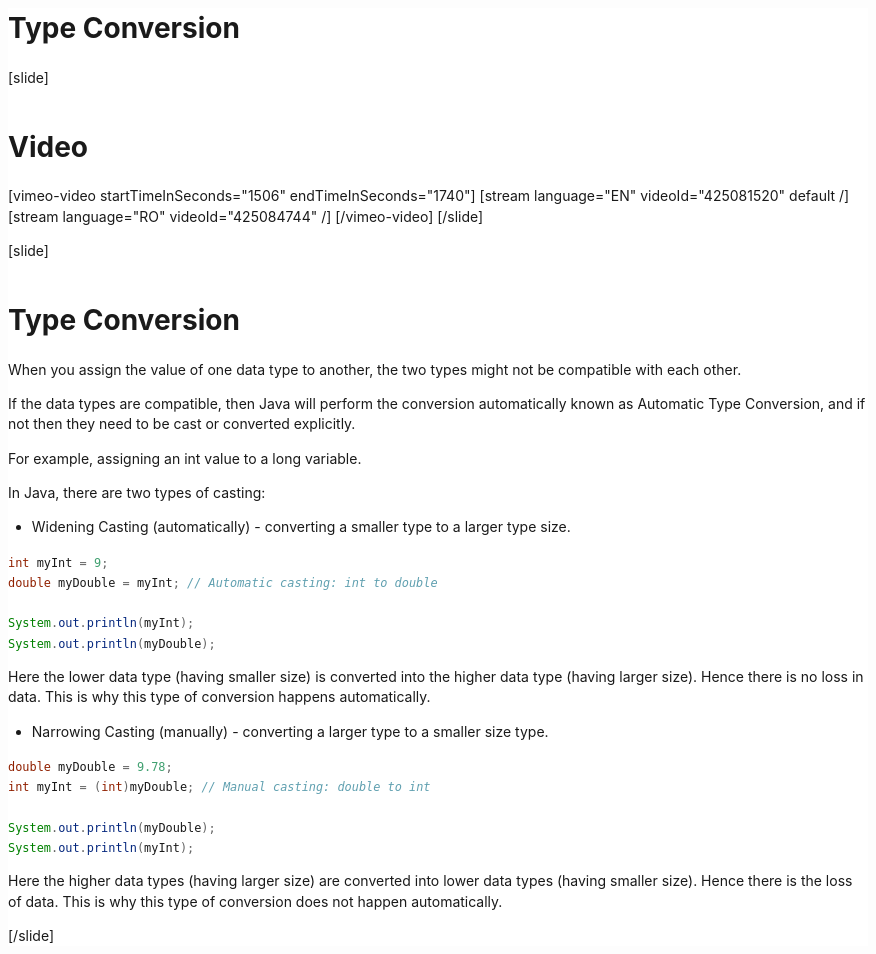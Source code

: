 # Type Conversion

[slide]
# Video

[vimeo-video startTimeInSeconds="1506" endTimeInSeconds="1740"]
[stream language="EN" videoId="425081520" default /]
[stream language="RO" videoId="425084744"  /]
[/vimeo-video]
[/slide]

[slide]
# Type Conversion
When you assign the value of one data type to another, the two types might not be compatible with each other.

If the data types are compatible, then Java will perform the conversion automatically known as Automatic Type Conversion, and if not then they need to be cast or converted explicitly.

For example, assigning an int value to a long variable.

In Java, there are two types of casting:

- Widening Casting \(automatically\) - converting a smaller type to a larger type size.

```java live
int myInt = 9;
double myDouble = myInt; // Automatic casting: int to double

System.out.println(myInt);
System.out.println(myDouble);
```

Here the lower data type \(having smaller size\) is converted into the higher data type \(having larger size\). Hence there is no loss in data. This is why this type of conversion happens automatically.

- Narrowing Casting \(manually\) - converting a larger type to a smaller size type.

```java live
double myDouble = 9.78;
int myInt = (int)myDouble; // Manual casting: double to int

System.out.println(myDouble);
System.out.println(myInt);
```

Here the higher data types \(having larger size\) are converted into lower data types \(having smaller size\). Hence there is the loss of data. This is why this type of conversion does not happen automatically.

[/slide]

